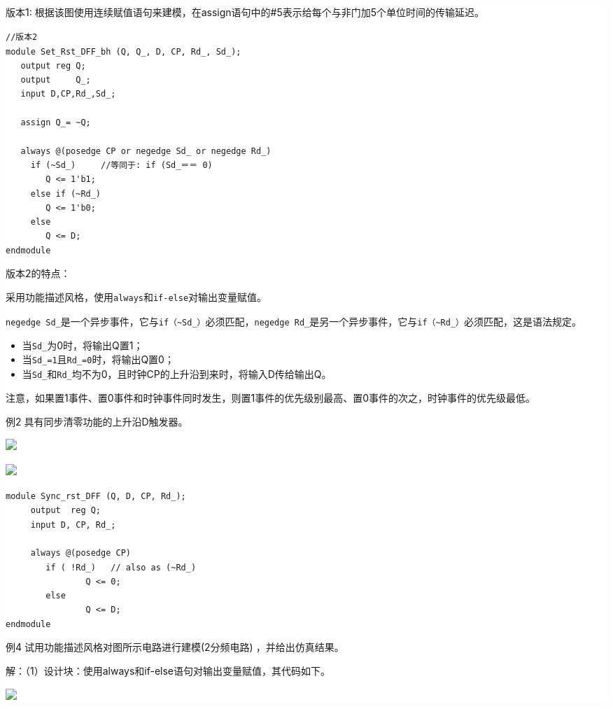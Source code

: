 版本1: 根据该图使用连续赋值语句来建模，在assign语句中的#5表示给每个与非门加5个单位时间的传输延迟。

```
//版本2
module Set_Rst_DFF_bh (Q, Q_, D, CP, Rd_, Sd_); 
   output reg Q;
   output     Q_;
   input D,CP,Rd_,Sd_;

   assign Q_= ~Q;

   always @(posedge CP or negedge Sd_ or negedge Rd_) 
     if (~Sd_)     //等同于: if (Sd_＝＝ 0)
        Q <= 1'b1;   
     else if (~Rd_) 
        Q <= 1'b0; 
     else    
        Q <= D;
endmodule
```

版本2的特点：

采用功能描述风格，使用`always`和`if-else`对输出变量赋值。

`negedge Sd_`是一个异步事件，它与`if（~Sd_）`必须匹配，`negedge Rd_`是另一个异步事件，它与`if（~Rd_）`必须匹配，这是语法规定。

+ 当`Sd_`为0时，将输出Q置1；
+ 当`Sd_=1`且`Rd_=0`时，将输出Q置0；
+ 当`Sd_`和`Rd_`均不为0，且时钟CP的上升沿到来时，将输入D传给输出Q。

注意，如果置1事件、置0事件和时钟事件同时发生，则置1事件的优先级别最高、置0事件的次之，时钟事件的优先级最低。

例2  具有同步清零功能的上升沿D触发器。   

![](https://raw.githubusercontent.com/timerring/picgo/master/picbed/image-20230202143208709.png)

![](https://raw.githubusercontent.com/timerring/picgo/master/picbed/image-20230202151635278.png)

```
module Sync_rst_DFF (Q, D, CP, Rd_);
     output  reg Q;
     input D, CP, Rd_;

     always @(posedge CP)
        if ( !Rd_)   // also as (~Rd_) 
                Q <= 0;
        else 
                Q <= D;
endmodule
```

例4   试用功能描述风格对图所示电路进行建模(2分频电路) ，并给出仿真结果。

解：（1）设计块：使用always和if-else语句对输出变量赋值，其代码如下。

![](https://raw.githubusercontent.com/timerring/picgo/master/picbed/image-20230202151743572.png)
